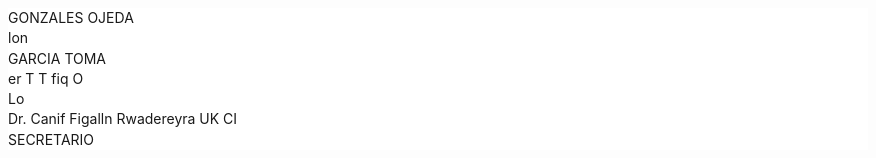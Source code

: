 GONZALES OJEDA  
lon  
GARCIA TOMA  
er T T fiq O  
Lo  
Dr. Canif Figalln Rwadereyra UK CI  
SECRETARIO